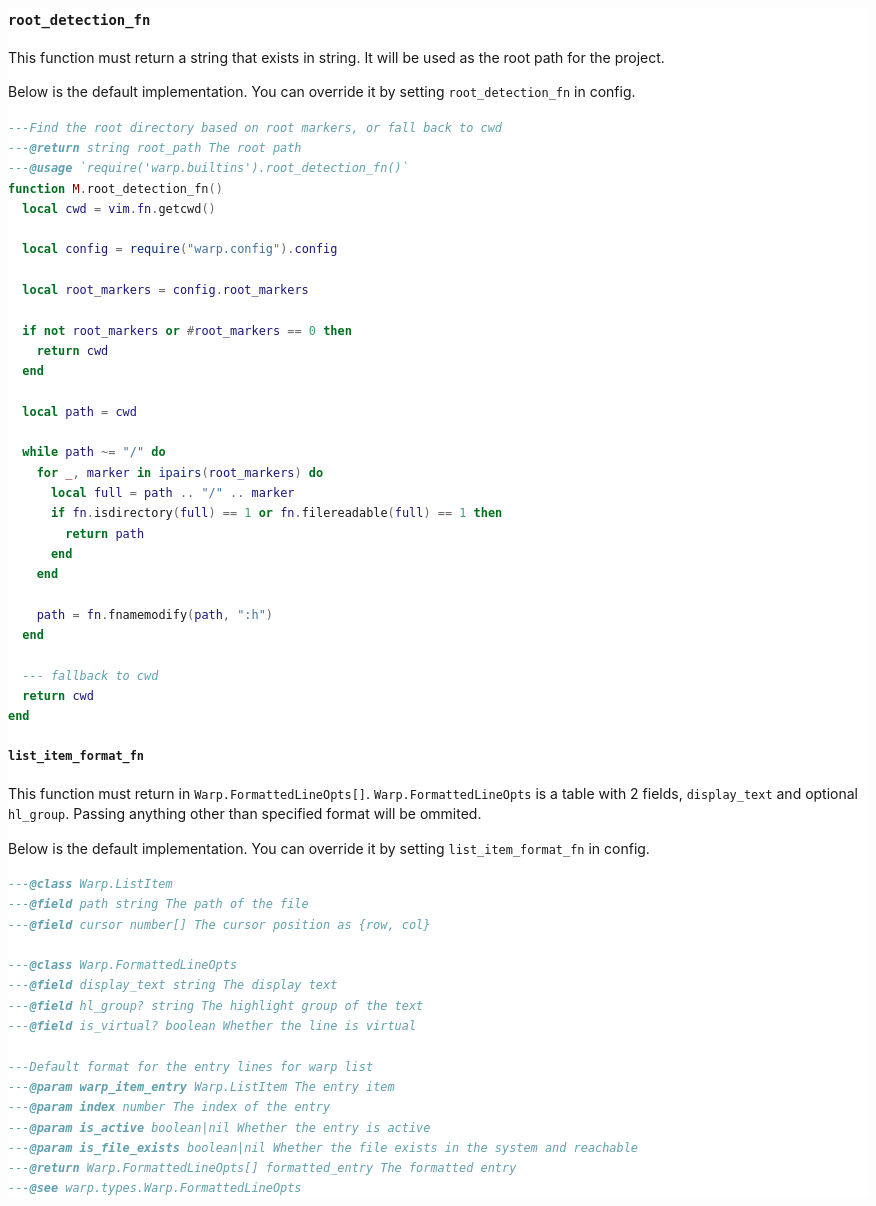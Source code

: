 ### `root_detection_fn`

This function must return a string that exists in string. It will be used as the root path for the project.

Below is the default implementation. You can override it by setting `root_detection_fn` in config.

```lua
---Find the root directory based on root markers, or fall back to cwd
---@return string root_path The root path
---@usage `require('warp.builtins').root_detection_fn()`
function M.root_detection_fn()
  local cwd = vim.fn.getcwd()

  local config = require("warp.config").config

  local root_markers = config.root_markers

  if not root_markers or #root_markers == 0 then
    return cwd
  end

  local path = cwd

  while path ~= "/" do
    for _, marker in ipairs(root_markers) do
      local full = path .. "/" .. marker
      if fn.isdirectory(full) == 1 or fn.filereadable(full) == 1 then
        return path
      end
    end

    path = fn.fnamemodify(path, ":h")
  end

  --- fallback to cwd
  return cwd
end
```

#### `list_item_format_fn`

This function must return in `Warp.FormattedLineOpts[]`. `Warp.FormattedLineOpts` is a table with 2 fields, `display_text` and optional `hl_group`. Passing anything other than specified format will be ommited.

Below is the default implementation. You can override it by setting `list_item_format_fn` in config.

```lua
---@class Warp.ListItem
---@field path string The path of the file
---@field cursor number[] The cursor position as {row, col}

---@class Warp.FormattedLineOpts
---@field display_text string The display text
---@field hl_group? string The highlight group of the text
---@field is_virtual? boolean Whether the line is virtual

---Default format for the entry lines for warp list
---@param warp_item_entry Warp.ListItem The entry item
---@param index number The index of the entry
---@param is_active boolean|nil Whether the entry is active
---@param is_file_exists boolean|nil Whether the file exists in the system and reachable
---@return Warp.FormattedLineOpts[] formatted_entry The formatted entry
---@see warp.types.Warp.FormattedLineOpts
```